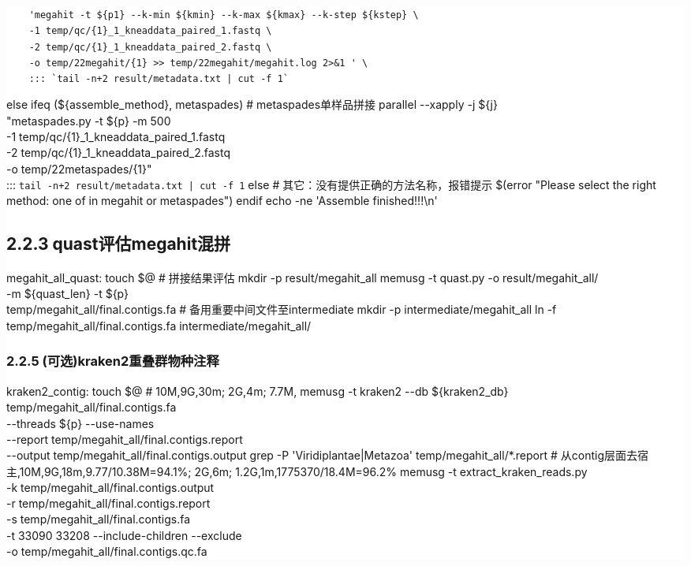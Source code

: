 		'megahit -t ${p1} --k-min ${kmin} --k-max ${kmax} --k-step ${kstep} \
		-1 temp/qc/{1}_1_kneaddata_paired_1.fastq \
		-2 temp/qc/{1}_1_kneaddata_paired_2.fastq \
		-o temp/22megahit/{1} >> temp/22megahit/megahit.log 2>&1 ' \
		::: `tail -n+2 result/metadata.txt | cut -f 1`
else ifeq (${assemble_method}, metaspades)
	# metaspades单样品拼接
	parallel --xapply -j ${j} \
		"metaspades.py -t ${p} -m 500 \
		-1 temp/qc/{1}_1_kneaddata_paired_1.fastq \
		-2 temp/qc/{1}_1_kneaddata_paired_2.fastq \
		-o temp/22metaspades/{1}" \
		::: `tail -n+2 result/metadata.txt | cut -f 1`
else
	# 其它：没有提供正确的方法名称，报错提示
	$(error "Please select the right method: one of in megahit or metaspades")
endif
	echo -ne 'Assemble finished!!!\n' 

## 2.2.3 quast评估megahit混拼

megahit_all_quast: 
	touch $@
	# 拼接结果评估
	mkdir -p result/megahit_all
	memusg -t quast.py -o result/megahit_all/ \
	  -m ${quast_len} -t ${p} \
	  temp/megahit_all/final.contigs.fa
	# 备用重要中间文件至intermediate
	mkdir -p intermediate/megahit_all
	ln -f temp/megahit_all/final.contigs.fa intermediate/megahit_all/

### 2.2.5 (可选)kraken2重叠群物种注释 

kraken2_contig: 
	touch $@
	# 10M,9G,30m; 2G,4m; 7.7M,
	memusg -t kraken2 --db ${kraken2_db} \
	  temp/megahit_all/final.contigs.fa \
	  --threads ${p} --use-names \
	  --report temp/megahit_all/final.contigs.report \
	  --output temp/megahit_all/final.contigs.output
	grep -P 'Viridiplantae|Metazoa' temp/megahit_all/*.report
	# 从contig层面去宿主,10M,9G,18m,9.77/10.38M=94.1%; 2G,6m; 1.2G,1m,1775370/18.4M=96.2%
	memusg -t extract_kraken_reads.py \
	  -k temp/megahit_all/final.contigs.output \
	  -r temp/megahit_all/final.contigs.report \
	  -s temp/megahit_all/final.contigs.fa \
	  -t 33090 33208 --include-children --exclude \
	  -o temp/megahit_all/final.contigs.qc.fa 
